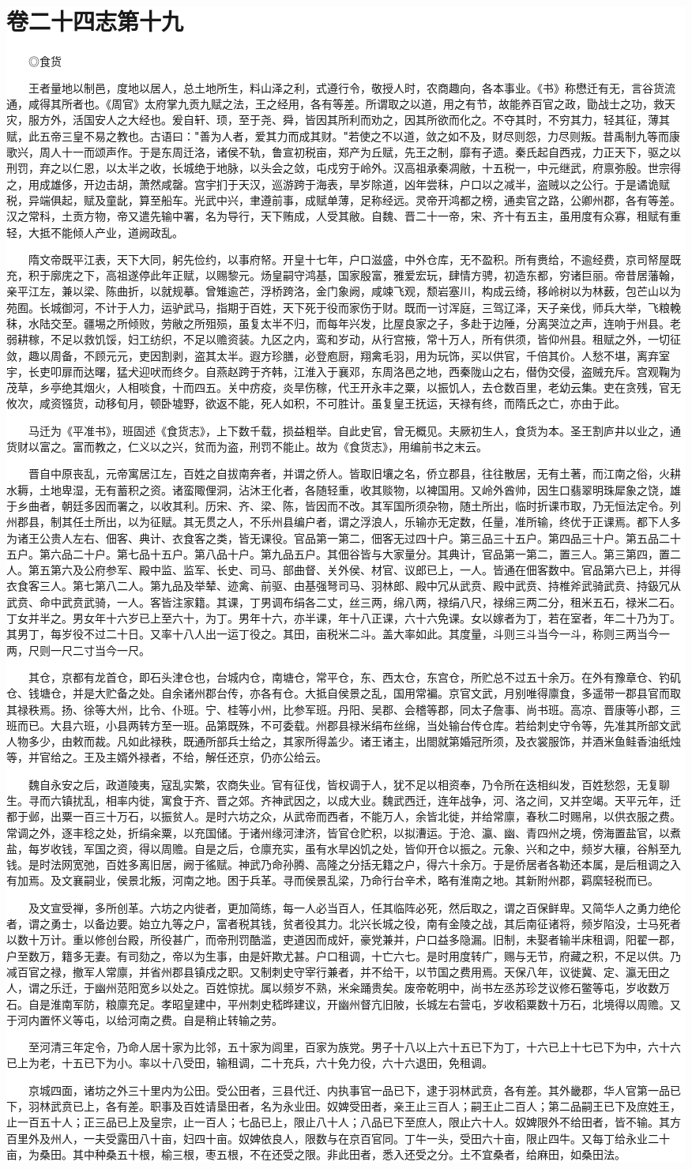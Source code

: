 # 卷二十四志第十九

　　◎食货

　　王者量地以制邑，度地以居人，总土地所生，料山泽之利，式遵行令，敬授人时，农商趣向，各本事业。《书》称懋迁有无，言谷货流通，咸得其所者也。《周官》太府掌九贡九赋之法，王之经用，各有等差。所谓取之以道，用之有节，故能养百官之政，勖战士之功，救天灾，服方外，活国安人之大经也。爰自轩、顼，至于尧、舜，皆因其所利而劝之，因其所欲而化之。不夺其时，不穷其力，轻其征，薄其赋，此五帝三皇不易之教也。古语曰："善为人者，爱其力而成其财。"若使之不以道，敛之如不及，财尽则怨，力尽则叛。昔禹制九等而康歌兴，周人十一而颂声作。于是东周迁洛，诸侯不轨，鲁宣初税亩，郑产为丘赋，先王之制，靡有孑遗。秦氏起自西戎，力正天下，驱之以刑罚，弃之以仁恩，以太半之收，长城绝于地脉，以头会之敛，屯戍穷于岭外。汉高祖承秦凋敝，十五税一，中元继武，府禀弥殷。世宗得之，用成雄侈，开边击胡，萧然咸罄。宫宇扪于天汉，巡游跨于海表，旱岁除道，凶年尝秣，户口以之减半，盗贼以之公行。于是谲诡赋税，异端俱起，赋及童龀，算至船车。光武中兴，聿遵前事，成赋单薄，足称经远。灵帝开鸿都之榜，通卖官之路，公卿州郡，各有等差。汉之常科，土贡方物，帝又遣先输中署，名为导行，天下贿成，人受其敝。自魏、晋二十一帝，宋、齐十有五主，虽用度有众寡，租赋有重轻，大抵不能倾人产业，道阙政乱。

　　隋文帝既平江表，天下大同，躬先俭约，以事府帑。开皇十七年，户口滋盛，中外仓库，无不盈积。所有赉给，不逾经费，京司帑屋既充，积于廓庑之下，高祖遂停此年正赋，以赐黎元。炀皇嗣守鸿基，国家殷富，雅爱宏玩，肆情方骋，初造东都，穷诸巨丽。帝昔居藩翰，亲平江左，兼以梁、陈曲折，以就规摹。曾雉逾芒，浮桥跨洛，金门象阙，咸竦飞观，颓岩塞川，构成云绮，移岭树以为林薮，包芒山以为苑囿。长城御河，不计于人力，运驴武马，指期于百姓，天下死于役而家伤于财。既而一讨浑庭，三驾辽泽，天子亲伐，师兵大举，飞粮輓秣，水陆交至。疆埸之所倾败，劳敝之所殂殒，虽复太半不归，而每年兴发，比屋良家之子，多赴于边陲，分离哭泣之声，连响于州县。老弱耕稼，不足以救饥馁，妇工纺织，不足以赡资装。九区之内，鸾和岁动，从行宫掖，常十万人，所有供须，皆仰州县。租赋之外，一切征敛，趣以周备，不顾元元，吏因割剥，盗其太半。遐方珍膳，必登庖厨，翔禽毛羽，用为玩饰，买以供官，千倍其价。人愁不堪，离弃室宇，长吏叩扉而达曙，猛犬迎吠而终夕。自燕赵跨于齐韩，江淮入于襄邓，东周洛邑之地，西秦陇山之右，僣伪交侵，盗贼充斥。宫观鞠为茂草，乡亭绝其烟火，人相啖食，十而四五。关中疠疫，炎旱伤稼，代王开永丰之粟，以振饥人，去仓数百里，老幼云集。吏在贪残，官无攸次，咸资镪货，动移旬月，顿卧墟野，欲返不能，死人如积，不可胜计。虽复皇王抚运，天禄有终，而隋氏之亡，亦由于此。

　　马迁为《平准书》，班固述《食货志》，上下数千载，损益粗举。自此史官，曾无概见。夫厥初生人，食货为本。圣王割庐井以业之，通货财以富之。富而教之，仁义以之兴，贫而为盗，刑罚不能止。故为《食货志》，用编前书之末云。

　　晋自中原丧乱，元帝寓居江左，百姓之自拔南奔者，并谓之侨人。皆取旧壤之名，侨立郡县，往往散居，无有土著，而江南之俗，火耕水耨，土地卑湿，无有蓄积之资。诸蛮陬俚洞，沾沐王化者，各随轻重，收其赕物，以裨国用。又岭外酋帅，因生口翡翠明珠犀象之饶，雄于乡曲者，朝廷多因而署之，以收其利。历宋、齐、梁、陈，皆因而不改。其军国所须杂物，随土所出，临时折课市取，乃无恒法定令。列州郡县，制其任土所出，以为征赋。其无贯之人，不乐州县编户者，谓之浮浪人，乐输亦无定数，任量，准所输，终优于正课焉。都下人多为诸王公贵人左右、佃客、典计、衣食客之类，皆无课役。官品第一第二，佃客无过四十户。第三品三十五户。第四品三十户。第五品二十五户。第六品二十户。第七品十五户。第八品十户。第九品五户。其佃谷皆与大家量分。其典计，官品第一第二，置三人。第三第四，置二人。第五第六及公府参军、殿中监、监军、长史、司马、部曲督、关外侯、材官、议郎已上，一人。皆通在佃客数中。官品第六已上，并得衣食客三人。第七第八二人。第九品及举辇、迹禽、前驱、由基强弩司马、羽林郎、殿中冗从武贲、殿中武贲、持椎斧武骑武贲、持鈒冗从武贲、命中武贲武骑，一人。客皆注家籍。其课，丁男调布绢各二丈，丝三两，绵八两，禄绢八尺，禄绵三两二分，租米五石，禄米二石。丁女并半之。男女年十六岁已上至六十，为丁。男年十六，亦半课，年十八正课，六十六免课。女以嫁者为丁，若在室者，年二十乃为丁。其男丁，每岁役不过二十日。又率十八人出一运丁役之。其田，亩税米二斗。盖大率如此。其度量，斗则三斗当今一斗，称则三两当今一两，尺则一尺二寸当今一尺。

　　其仓，京都有龙首仓，即石头津仓也，台城内仓，南塘仓，常平仓，东、西太仓，东宫仓，所贮总不过五十余万。在外有豫章仓、钓矶仓、钱塘仓，并是大贮备之处。自余诸州郡台传，亦各有仓。大抵自侯景之乱，国用常褊。京官文武，月别唯得廪食，多遥带一郡县官而取其禄秩焉。扬、徐等大州，比令、仆班。宁、桂等小州，比参军班。丹阳、吴郡、会稽等郡，同太子詹事、尚书班。高凉、晋康等小郡，三班而已。大县六班，小县两转方至一班。品第既殊，不可委载。州郡县禄米绢布丝绵，当处输台传仓库。若给刺史守令等，先准其所部文武人物多少，由敕而裁。凡如此禄秩，既通所部兵士给之，其家所得盖少。诸王诸主，出閤就第婚冠所须，及衣裳服饰，并酒米鱼鲑香油纸烛等，并官给之。王及主婿外禄者，不给，解任还京，仍亦公给云。

　　魏自永安之后，政道陵夷，寇乱实繁，农商失业。官有征伐，皆权调于人，犹不足以相资奉，乃令所在迭相纠发，百姓愁怨，无复聊生。寻而六镇扰乱，相率内徙，寓食于齐、晋之郊。齐神武因之，以成大业。魏武西迁，连年战争，河、洛之间，又并空竭。天平元年，迁都于邺，出粟一百三十万石，以振贫人。是时六坊之众，从武帝而西者，不能万人，余皆北徙，并给常廪，春秋二时赐帛，以供衣服之费。常调之外，逐丰稔之处，折绢籴粟，以充国储。于诸州缘河津济，皆官仓贮积，以拟漕运。于沧、瀛、幽、青四州之境，傍海置盐官，以煮盐，每岁收钱，军国之资，得以周赡。自是之后，仓廪充实，虽有水旱凶饥之处，皆仰开仓以振之。元象、兴和之中，频岁大穰，谷斛至九钱。是时法网宽弛，百姓多离旧居，阙于徭赋。神武乃命孙腾、高隆之分括无籍之户，得六十余万。于是侨居者各勒还本属，是后租调之入有加焉。及文襄嗣业，侯景北叛，河南之地。困于兵革。寻而侯景乱梁，乃命行台辛术，略有淮南之地。其新附州郡，羁縻轻税而已。

　　及文宣受禅，多所创革。六坊之内徙者，更加简练，每一人必当百人，任其临阵必死，然后取之，谓之百保鲜卑。又简华人之勇力绝伦者，谓之勇士，以备边要。始立九等之户，富者税其钱，贫者役其力。北兴长城之役，南有金陵之战，其后南征诸将，频岁陷没，士马死者以数十万计。重以修创台殿，所役甚广，而帝刑罚酷滥，吏道因而成奸，豪党兼并，户口益多隐漏。旧制，未娶者输半床租调，阳翟一郡，户至数万，籍多无妻。有司劾之，帝以为生事，由是奸欺尤甚。户口租调，十亡六七。是时用度转广，赐与无节，府藏之积，不足以供。乃减百官之禄，撤军人常廪，并省州郡县镇戍之职。又制刺史守宰行兼者，并不给干，以节国之费用焉。天保八年，议徙冀、定、瀛无田之人，谓之乐迁，于幽州范阳宽乡以处之。百姓惊扰。属以频岁不熟，米籴踊贵矣。废帝乾明中，尚书左丞苏珍芝议修石鳖等屯，岁收数万石。自是淮南军防，粮廪充足。孝昭皇建中，平州刺史嵇晔建议，开幽州督亢旧陂，长城左右营屯，岁收稻粟数十万石，北境得以周赡。又于河内置怀义等屯，以给河南之费。自是稍止转输之劳。

　　至河清三年定令，乃命人居十家为比邻，五十家为闾里，百家为族党。男子十八以上六十五已下为丁，十六已上十七已下为中，六十六已上为老，十五已下为小。率以十八受田，输租调，二十充兵，六十免力役，六十六退田，免租调。

　　京城四面，诸坊之外三十里内为公田。受公田者，三县代迁、内执事官一品已下，逮于羽林武贲，各有差。其外畿郡，华人官第一品已下，羽林武贲已上，各有差。职事及百姓请垦田者，名为永业田。奴婢受田者，亲王止三百人；嗣王止二百人；第二品嗣王已下及庶姓王，止一百五十人；正三品已上及皇宗，止一百人；七品已上，限止八十人；八品已下至庶人，限止六十人。奴婢限外不给田者，皆不输。其方百里外及州人，一夫受露田八十亩，妇四十亩。奴婢依良人，限数与在京百官同。丁牛一头，受田六十亩，限止四牛。又每丁给永业二十亩，为桑田。其中种桑五十根，榆三根，枣五根，不在还受之限。非此田者，悉入还受之分。土不宜桑者，给麻田，如桑田法。
